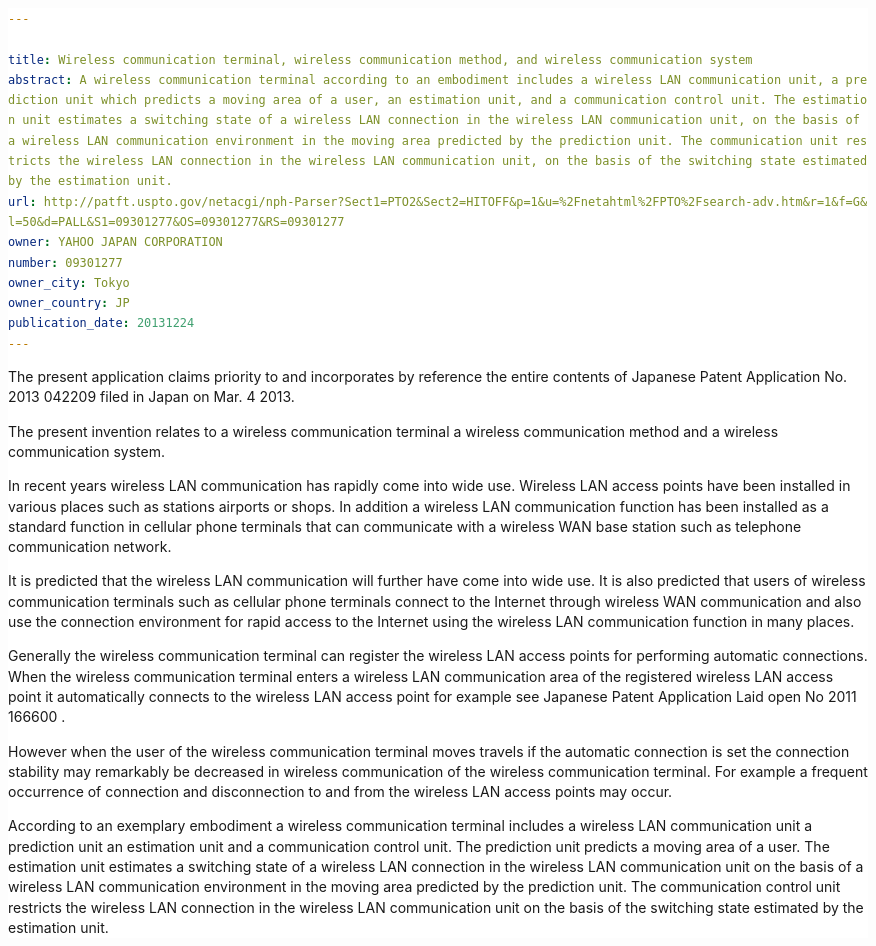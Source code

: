 ```yaml
---

title: Wireless communication terminal, wireless communication method, and wireless communication system
abstract: A wireless communication terminal according to an embodiment includes a wireless LAN communication unit, a prediction unit which predicts a moving area of a user, an estimation unit, and a communication control unit. The estimation unit estimates a switching state of a wireless LAN connection in the wireless LAN communication unit, on the basis of a wireless LAN communication environment in the moving area predicted by the prediction unit. The communication unit restricts the wireless LAN connection in the wireless LAN communication unit, on the basis of the switching state estimated by the estimation unit.
url: http://patft.uspto.gov/netacgi/nph-Parser?Sect1=PTO2&Sect2=HITOFF&p=1&u=%2Fnetahtml%2FPTO%2Fsearch-adv.htm&r=1&f=G&l=50&d=PALL&S1=09301277&OS=09301277&RS=09301277
owner: YAHOO JAPAN CORPORATION
number: 09301277
owner_city: Tokyo
owner_country: JP
publication_date: 20131224
---
```

The present application claims priority to and incorporates by reference the entire contents of Japanese Patent Application No. 2013 042209 filed in Japan on Mar. 4 2013.

The present invention relates to a wireless communication terminal a wireless communication method and a wireless communication system.

In recent years wireless LAN communication has rapidly come into wide use. Wireless LAN access points have been installed in various places such as stations airports or shops. In addition a wireless LAN communication function has been installed as a standard function in cellular phone terminals that can communicate with a wireless WAN base station such as telephone communication network.

It is predicted that the wireless LAN communication will further have come into wide use. It is also predicted that users of wireless communication terminals such as cellular phone terminals connect to the Internet through wireless WAN communication and also use the connection environment for rapid access to the Internet using the wireless LAN communication function in many places.

Generally the wireless communication terminal can register the wireless LAN access points for performing automatic connections. When the wireless communication terminal enters a wireless LAN communication area of the registered wireless LAN access point it automatically connects to the wireless LAN access point for example see Japanese Patent Application Laid open No 2011 166600 .

However when the user of the wireless communication terminal moves travels if the automatic connection is set the connection stability may remarkably be decreased in wireless communication of the wireless communication terminal. For example a frequent occurrence of connection and disconnection to and from the wireless LAN access points may occur.

According to an exemplary embodiment a wireless communication terminal includes a wireless LAN communication unit a prediction unit an estimation unit and a communication control unit. The prediction unit predicts a moving area of a user. The estimation unit estimates a switching state of a wireless LAN connection in the wireless LAN communication unit on the basis of a wireless LAN communication environment in the moving area predicted by the prediction unit. The communication control unit restricts the wireless LAN connection in the wireless LAN communication unit on the basis of the switching state estimated by the estimation unit.
